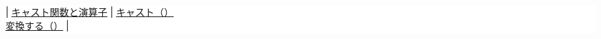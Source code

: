 | [キャスト関数と演算子](/functions-and-operators/cast-functions-and-operators.md#cast-functions-and-operators)               | [キャスト（）](/functions-and-operators/cast-functions-and-operators.md#cast) <br/>[変換する（）](/functions-and-operators/cast-functions-and-operators.md#convert)                                                                                                                                                                                                                                                                                                                                                                                                                                                                                                                                                                                                                                                                                                                                                                                                                                                                                                                                                                                                                                                                                                                                                                                                                                                                                                                                                                                                                                                                                                                                                                                                                                                                                                                                                                                                                                                                                                                                                                                                                                                                                                                                                                                                                                                                                                                                                                                                                                                                                                                                                                                                                                                                                                                                                                                                                                                                                                                                                                                                                                                                                                                                                                                                                                                                                                                        |